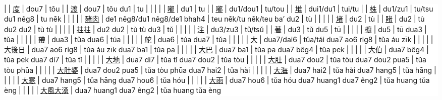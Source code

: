 | | [度](https://en.wiktionary.org/wiki/度) | dou7 | tǒu
| | [渡](https://en.wiktionary.org/wiki/渡) | dou7 | tǒu
du1 | tu | | |
| | [嘟](https://en.wiktionary.org/wiki/嘟) | du1 | tu
| | [嘟](https://en.wiktionary.org/wiki/嘟) | du1/dou1 | tu/tou
| | [堆](https://en.wiktionary.org/wiki/堆) | dui1/du1 | tui/tu
| | [株](https://en.wiktionary.org/wiki/株) | du1/zu1 | tu/tsu
du1 nêg8 | tu nēk | | |
| | [豬肉](https://en.wiktionary.org/wiki/豬肉) | de1 nêg8/du1 nêg8/de1 bhah4 | teu nēk/tu nēk/teu ba’
du2 | tù | | |
| | [堵](https://en.wiktionary.org/wiki/堵) | du2 | tù
| | [睹](https://en.wiktionary.org/wiki/睹) | du2 | tù
du2 du2 | tù tù | | |
| | [拄拄](https://en.wiktionary.org/wiki/拄拄) | du2 du2 | tù tù
du3 | tǔ | | |
| | [注](https://en.wiktionary.org/wiki/注) | du3/zu3 | tǔ/tsǔ
| | [著](https://en.wiktionary.org/wiki/著) | du3 | tǔ
du5 | tū | | |
| | [櫥](https://en.wiktionary.org/wiki/櫥) | du5 | tū
dua3 | tǔa | | |
| | [帶](https://en.wiktionary.org/wiki/帶) | dua3 | tǔa
dua6 | túa | | |
| | [舵](https://en.wiktionary.org/wiki/舵) | dua6 | túa
dua7 | tǔa | | |
| | [大](https://en.wiktionary.org/wiki/大) | dua7/dai6 | tǔa/tái
dua7 ao6 rig8 | tǔa áu zīk | | |
| | [大後日](https://en.wiktionary.org/wiki/大後日) | dua7 ao6 rig8 | tǔa áu zīk
dua7 ba1 | tǔa pa | | |
| | [大巴](https://en.wiktionary.org/wiki/大巴) | dua7 ba1 | tǔa pa
dua7 bêg4 | tǔa pek | | |
| | [大伯](https://en.wiktionary.org/wiki/大伯) | dua7 bêg4 | tǔa pek
dua7 di7 | tǔa tǐ | | |
| | [大地](https://en.wiktionary.org/wiki/大地) | dua7 di7 | tǔa tǐ
dua7 dou2 | tǔa tòu | | |
| | [大肚](https://en.wiktionary.org/wiki/大肚) | dua7 dou2 | tǔa tòu
dua7 dou2 pua5 | tǔa tòu phūa | | |
| | [大肚婆](https://en.wiktionary.org/wiki/大肚婆) | dua7 dou2 pua5 | tǔa tòu phūa
dua7 hai2 | tǔa hài | | |
| | [大海](https://en.wiktionary.org/wiki/大海) | dua7 hai2 | tǔa hài
dua7 hang5 | tǔa hāng | | |
| | [大寒](https://en.wiktionary.org/wiki/大寒) | dua7 hang5 | tǔa hāng
dua7 hou6 | tǔa hóu | | |
| | [大雨](https://en.wiktionary.org/wiki/大雨) | dua7 hou6 | tǔa hóu
dua7 huang1 dua7 êng2 | tǔa huang tǔa èng | | |
| | [大風大湧](https://en.wiktionary.org/wiki/大風大湧) | dua7 huang1 dua7 êng2 | tǔa huang tǔa èng